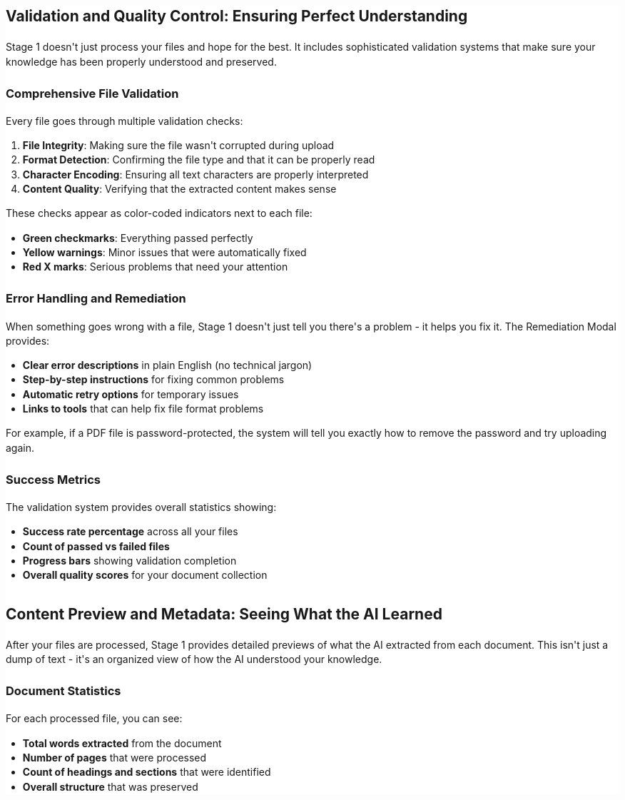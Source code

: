 ## Validation and Quality Control: Ensuring Perfect Understanding

Stage 1 doesn't just process your files and hope for the best. It includes sophisticated validation systems that make sure your knowledge has been properly understood and preserved.

### Comprehensive File Validation
Every file goes through multiple validation checks:

1. **File Integrity**: Making sure the file wasn't corrupted during upload
2. **Format Detection**: Confirming the file type and that it can be properly read
3. **Character Encoding**: Ensuring all text characters are properly interpreted
4. **Content Quality**: Verifying that the extracted content makes sense

These checks appear as color-coded indicators next to each file:
- **Green checkmarks**: Everything passed perfectly
- **Yellow warnings**: Minor issues that were automatically fixed
- **Red X marks**: Serious problems that need your attention

### Error Handling and Remediation
When something goes wrong with a file, Stage 1 doesn't just tell you there's a problem - it helps you fix it. The Remediation Modal provides:

- **Clear error descriptions** in plain English (no technical jargon)
- **Step-by-step instructions** for fixing common problems
- **Automatic retry options** for temporary issues
- **Links to tools** that can help fix file format problems

For example, if a PDF file is password-protected, the system will tell you exactly how to remove the password and try uploading again.

### Success Metrics
The validation system provides overall statistics showing:
- **Success rate percentage** across all your files
- **Count of passed vs failed files**
- **Progress bars** showing validation completion
- **Overall quality scores** for your document collection

## Content Preview and Metadata: Seeing What the AI Learned

After your files are processed, Stage 1 provides detailed previews of what the AI extracted from each document. This isn't just a dump of text - it's an organized view of how the AI understood your knowledge.

### Document Statistics
For each processed file, you can see:
- **Total words extracted** from the document
- **Number of pages** that were processed
- **Count of headings and sections** that were identified
- **Overall structure** that was preserved

